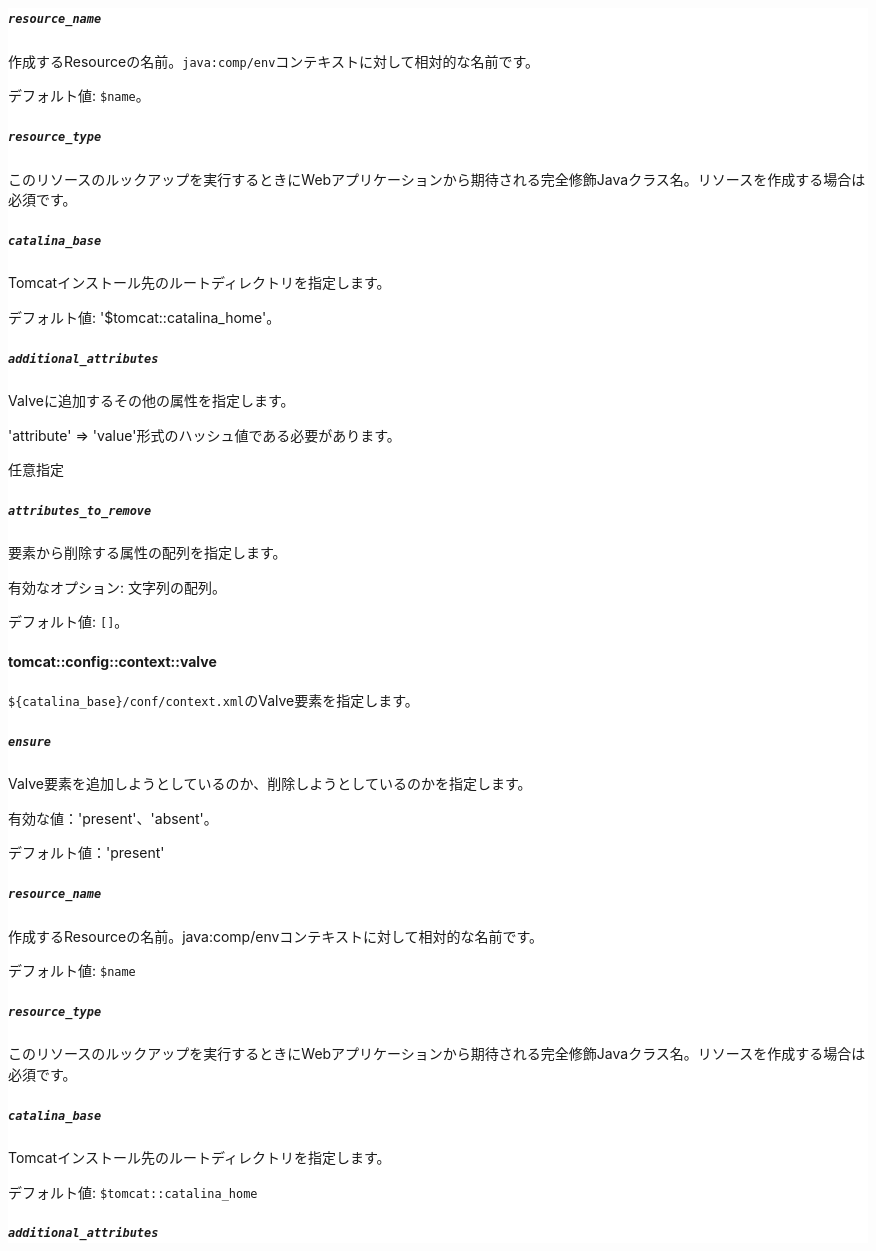 ##### `resource_name`

作成するResourceの名前。`java:comp/env`コンテキストに対して相対的な名前です。

デフォルト値: `$name`。

##### `resource_type`

このリソースのルックアップを実行するときにWebアプリケーションから期待される完全修飾Javaクラス名。リソースを作成する場合は必須です。

##### `catalina_base`

Tomcatインストール先のルートディレクトリを指定します。

デフォルト値: '$tomcat::catalina_home'。

##### `additional_attributes`

Valveに追加するその他の属性を指定します。

'attribute' => 'value'形式のハッシュ値である必要があります。 

任意指定

##### `attributes_to_remove`

要素から削除する属性の配列を指定します。

有効なオプション: 文字列の配列。

デフォルト値: `[]`。

#### tomcat::config::context::valve

`${catalina_base}/conf/context.xml`のValve要素を指定します。

##### `ensure`

Valve要素を追加しようとしているのか、削除しようとしているのかを指定します。

有効な値：'present'、'absent'。

デフォルト値：'present'

##### `resource_name`

作成するResourceの名前。java:comp/envコンテキストに対して相対的な名前です。

デフォルト値: `$name`

##### `resource_type`

このリソースのルックアップを実行するときにWebアプリケーションから期待される完全修飾Javaクラス名。リソースを作成する場合は必須です。

##### `catalina_base`

Tomcatインストール先のルートディレクトリを指定します。

デフォルト値: `$tomcat::catalina_home`

##### `additional_attributes`
